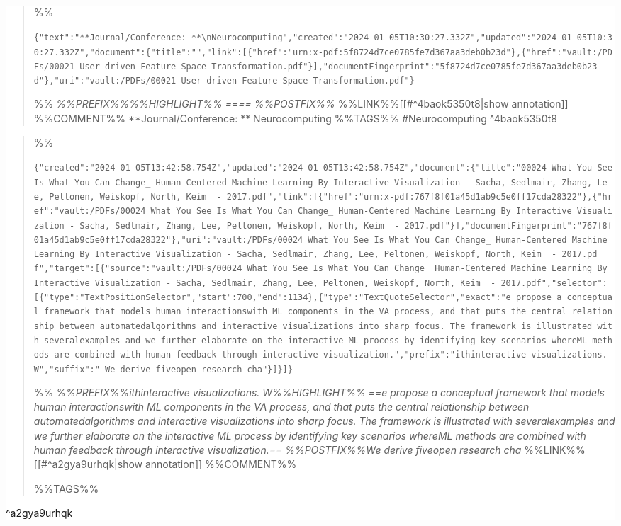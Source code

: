 
>%%
>```annotation-json
>{"text":"**Journal/Conference: **\nNeurocomputing","created":"2024-01-05T10:30:27.332Z","updated":"2024-01-05T10:30:27.332Z","document":{"title":"","link":[{"href":"urn:x-pdf:5f8724d7ce0785fe7d367aa3deb0b23d"},{"href":"vault:/PDFs/00021 User-driven Feature Space Transformation.pdf"}],"documentFingerprint":"5f8724d7ce0785fe7d367aa3deb0b23d"},"uri":"vault:/PDFs/00021 User-driven Feature Space Transformation.pdf"}
>```
>%%
>*%%PREFIX%%%%HIGHLIGHT%% ==== %%POSTFIX%%*
>%%LINK%%[[#^4baok5350t8|show annotation]]
>%%COMMENT%%
>**Journal/Conference: **
>Neurocomputing
>%%TAGS%%
>#Neurocomputing
^4baok5350t8


>%%
>```annotation-json
>{"created":"2024-01-05T13:42:58.754Z","updated":"2024-01-05T13:42:58.754Z","document":{"title":"00024 What You See Is What You Can Change_ Human-Centered Machine Learning By Interactive Visualization - Sacha, Sedlmair, Zhang, Lee, Peltonen, Weiskopf, North, Keim  - 2017.pdf","link":[{"href":"urn:x-pdf:767f8f01a45d1ab9c5e0ff17cda28322"},{"href":"vault:/PDFs/00024 What You See Is What You Can Change_ Human-Centered Machine Learning By Interactive Visualization - Sacha, Sedlmair, Zhang, Lee, Peltonen, Weiskopf, North, Keim  - 2017.pdf"}],"documentFingerprint":"767f8f01a45d1ab9c5e0ff17cda28322"},"uri":"vault:/PDFs/00024 What You See Is What You Can Change_ Human-Centered Machine Learning By Interactive Visualization - Sacha, Sedlmair, Zhang, Lee, Peltonen, Weiskopf, North, Keim  - 2017.pdf","target":[{"source":"vault:/PDFs/00024 What You See Is What You Can Change_ Human-Centered Machine Learning By Interactive Visualization - Sacha, Sedlmair, Zhang, Lee, Peltonen, Weiskopf, North, Keim  - 2017.pdf","selector":[{"type":"TextPositionSelector","start":700,"end":1134},{"type":"TextQuoteSelector","exact":"e propose a conceptual framework that models human interactionswith ML components in the VA process, and that puts the central relationship between automatedalgorithms and interactive visualizations into sharp focus. The framework is illustrated with severalexamples and we further elaborate on the interactive ML process by identifying key scenarios whereML methods are combined with human feedback through interactive visualization.","prefix":"ithinteractive visualizations. W","suffix":" We derive fiveopen research cha"}]}]}
>```
>%%
>*%%PREFIX%%ithinteractive visualizations. W%%HIGHLIGHT%% ==e propose a conceptual framework that models human interactionswith ML components in the VA process, and that puts the central relationship between automatedalgorithms and interactive visualizations into sharp focus. The framework is illustrated with severalexamples and we further elaborate on the interactive ML process by identifying key scenarios whereML methods are combined with human feedback through interactive visualization.== %%POSTFIX%%We derive fiveopen research cha*
>%%LINK%%[[#^a2gya9urhqk|show annotation]]
>%%COMMENT%%
>
>%%TAGS%%
>
^a2gya9urhqk
